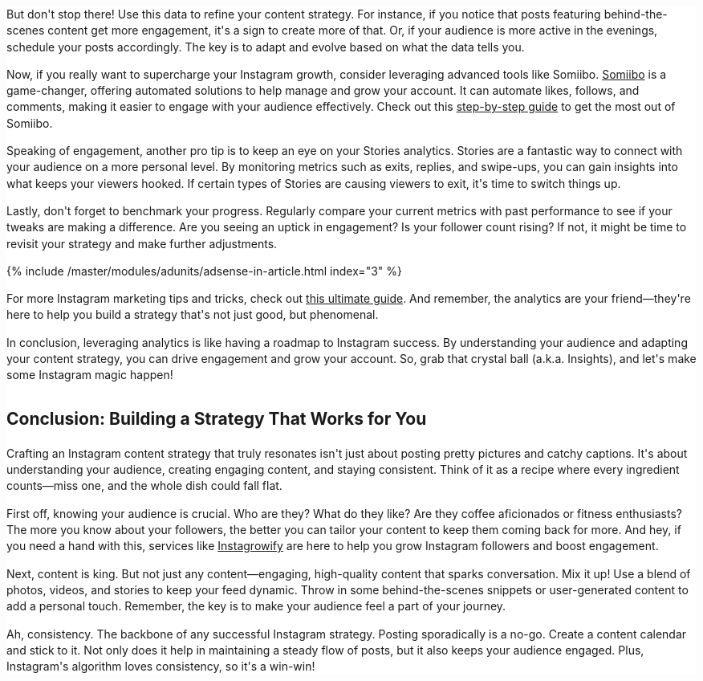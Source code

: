 But don't stop there! Use this data to refine your content strategy. For instance, if you notice that posts featuring behind-the-scenes content get more engagement, it's a sign to create more of that. Or, if your audience is more active in the evenings, schedule your posts accordingly. The key is to adapt and evolve based on what the data tells you.

Now, if you really want to supercharge your Instagram growth, consider leveraging advanced tools like Somiibo. [Somiibo](https://instagrowify.com/blog/how-to-supercharge-your-instagram-growth-using-somiibo) is a game-changer, offering automated solutions to help manage and grow your account. It can automate likes, follows, and comments, making it easier to engage with your audience effectively. Check out this [step-by-step guide](https://instagrowify.com/blog/harnessing-the-power-of-somiibo-step-by-step-guide-to-growing-your-instagram) to get the most out of Somiibo.

Speaking of engagement, another pro tip is to keep an eye on your Stories analytics. Stories are a fantastic way to connect with your audience on a more personal level. By monitoring metrics such as exits, replies, and swipe-ups, you can gain insights into what keeps your viewers hooked. If certain types of Stories are causing viewers to exit, it's time to switch things up.

Lastly, don't forget to benchmark your progress. Regularly compare your current metrics with past performance to see if your tweaks are making a difference. Are you seeing an uptick in engagement? Is your follower count rising? If not, it might be time to revisit your strategy and make further adjustments. 

{% include /master/modules/adunits/adsense-in-article.html index="3" %}

For more Instagram marketing tips and tricks, check out [this ultimate guide](https://instagrowify.com/blog/the-ultimate-guide-to-instagram-content-planning-for-enhanced-engagement). And remember, the analytics are your friend—they're here to help you build a strategy that's not just good, but phenomenal.

In conclusion, leveraging analytics is like having a roadmap to Instagram success. By understanding your audience and adapting your content strategy, you can drive engagement and grow your account. So, grab that crystal ball (a.k.a. Insights), and let's make some Instagram magic happen!

## Conclusion: Building a Strategy That Works for You

Crafting an Instagram content strategy that truly resonates isn't just about posting pretty pictures and catchy captions. It's about understanding your audience, creating engaging content, and staying consistent. Think of it as a recipe where every ingredient counts—miss one, and the whole dish could fall flat.

First off, knowing your audience is crucial. Who are they? What do they like? Are they coffee aficionados or fitness enthusiasts? The more you know about your followers, the better you can tailor your content to keep them coming back for more. And hey, if you need a hand with this, services like [Instagrowify](https://instagrowify.com/blog/instagram-marketing-tips-for-growing-your-audience) are here to help you grow Instagram followers and boost engagement.

Next, content is king. But not just any content—engaging, high-quality content that sparks conversation. Mix it up! Use a blend of photos, videos, and stories to keep your feed dynamic. Throw in some behind-the-scenes snippets or user-generated content to add a personal touch. Remember, the key is to make your audience feel a part of your journey.

Ah, consistency. The backbone of any successful Instagram strategy. Posting sporadically is a no-go. Create a content calendar and stick to it. Not only does it help in maintaining a steady flow of posts, but it also keeps your audience engaged. Plus, Instagram's algorithm loves consistency, so it's a win-win!
